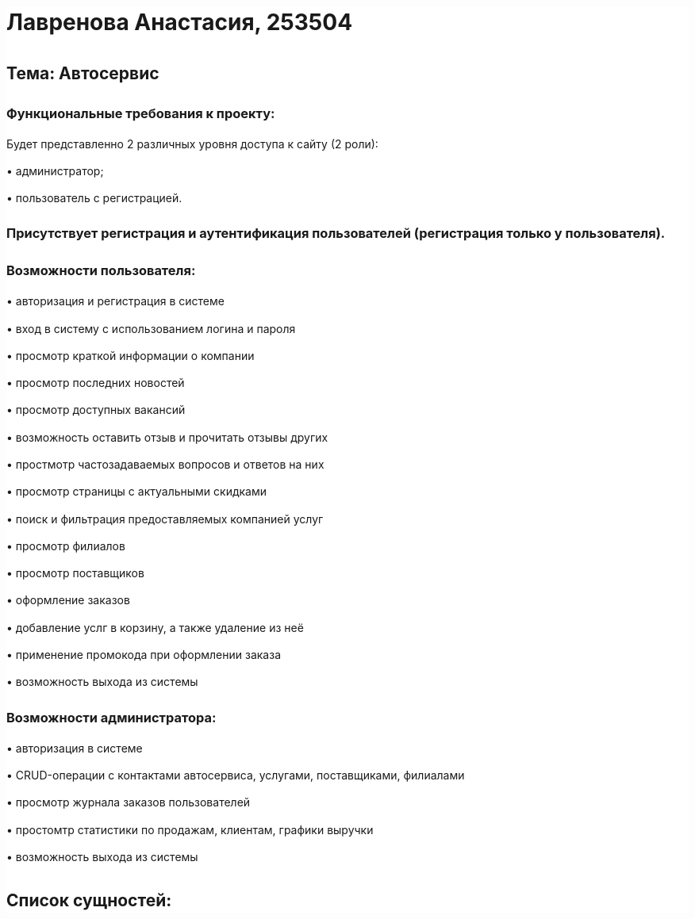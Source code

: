 # Лавренова Анастасия, 253504
## Тема: Автосервис
### Функциональные требования к проекту:

 Будет представленно 2 различных уровня доступа к сайту (2 роли):
 
•	администратор;

•	пользователь с регистрацией.

### Присутствует регистрация и аутентификация пользователей (регистрация только у пользователя).
### Возможности пользователя:

 •  авторизация и регистрация в системе 
 
 • вход в систему с использованием логина и пароля
 
 • просмотр краткой информации о компании

 • просмотр последних новостей
 
 • просмотр доступных вакансий
 
 • возможность оставить отзыв и прочитать отзывы других
 
 • простмотр частозадаваемых вопросов и ответов на них

 • просмотр страницы с актуальными скидками
 
 • поиск и фильтрация предоставляемых компанией услуг
 
 • просмотр филиалов

  • просмотр поставщиков
  
 • оформление заказов 
 
 • добавление услг в корзину, а также удаление из неё
 
 • применение промокода при оформлении заказа

 • возможность выхода из системы

 ### Возможности администратора:

 • авторизация в системе 
 
 • CRUD-операции с контактами автосервиса, услугами, поставщиками, филиалами 
 
 • просмотр журнала заказов пользователей 

 • простомтр статистики по продажам, клиентам, графики выручки
 
 • возможность выхода из системы

## Список сущностей:
